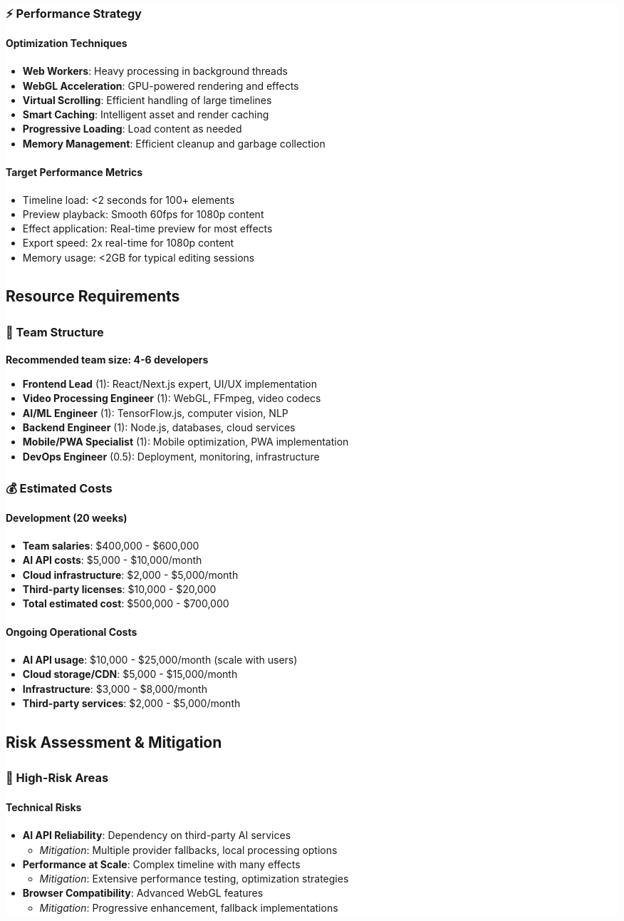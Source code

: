 ### ⚡ Performance Strategy

#### Optimization Techniques
- **Web Workers**: Heavy processing in background threads
- **WebGL Acceleration**: GPU-powered rendering and effects
- **Virtual Scrolling**: Efficient handling of large timelines
- **Smart Caching**: Intelligent asset and render caching
- **Progressive Loading**: Load content as needed
- **Memory Management**: Efficient cleanup and garbage collection

#### Target Performance Metrics
- Timeline load: <2 seconds for 100+ elements
- Preview playback: Smooth 60fps for 1080p content
- Effect application: Real-time preview for most effects
- Export speed: 2x real-time for 1080p content
- Memory usage: <2GB for typical editing sessions

## Resource Requirements

### 👥 Team Structure
**Recommended team size: 4-6 developers**

- **Frontend Lead** (1): React/Next.js expert, UI/UX implementation
- **Video Processing Engineer** (1): WebGL, FFmpeg, video codecs
- **AI/ML Engineer** (1): TensorFlow.js, computer vision, NLP
- **Backend Engineer** (1): Node.js, databases, cloud services
- **Mobile/PWA Specialist** (1): Mobile optimization, PWA implementation
- **DevOps Engineer** (0.5): Deployment, monitoring, infrastructure

### 💰 Estimated Costs

#### Development (20 weeks)
- **Team salaries**: $400,000 - $600,000
- **AI API costs**: $5,000 - $10,000/month
- **Cloud infrastructure**: $2,000 - $5,000/month
- **Third-party licenses**: $10,000 - $20,000
- **Total estimated cost**: $500,000 - $700,000

#### Ongoing Operational Costs
- **AI API usage**: $10,000 - $25,000/month (scale with users)
- **Cloud storage/CDN**: $5,000 - $15,000/month
- **Infrastructure**: $3,000 - $8,000/month
- **Third-party services**: $2,000 - $5,000/month

## Risk Assessment & Mitigation

### 🚨 High-Risk Areas

#### Technical Risks
- **AI API Reliability**: Dependency on third-party AI services
  - *Mitigation*: Multiple provider fallbacks, local processing options
- **Performance at Scale**: Complex timeline with many effects
  - *Mitigation*: Extensive performance testing, optimization strategies
- **Browser Compatibility**: Advanced WebGL features
  - *Mitigation*: Progressive enhancement, fallback implementations
